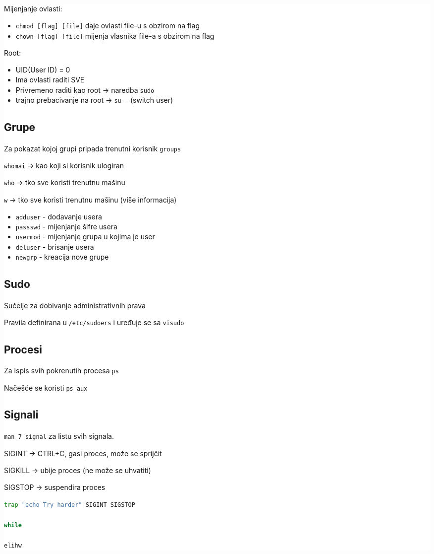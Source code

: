 
Mijenjanje ovlasti:
 - `chmod [flag] [file]` daje ovlasti file-u s obzirom na flag
 - `chown [flag] [file]` mijenja vlasnika file-a s obzirom na flag

Root:
 - UID(User ID) = 0
 - Ima ovlasti raditi SVE
 - Privremeno raditi kao root -> naredba `sudo`
 - trajno prebacivanje na root -> `su -` (switch user)


## Grupe

Za pokazat kojoj grupi pripada trenutni korisnik `groups`

`whomai` -> kao koji si korisnik ulogiran

`who` -> tko sve koristi trenutnu mašinu

`w` -> tko sve koristi trenutnu mašinu (više informacija)

- `adduser` - dodavanje usera
- `passswd` - mijenjanje šifre usera
- `usermod` - mijenjanje grupa u kojima je user
- `deluser` - brisanje usera
- `newgrp` - kreacija nove grupe

## Sudo

Sučelje za dobivanje administrativnih prava

Pravila definirana u `/etc/sudoers` i uređuje se sa `visudo`


## Procesi

Za ispis svih pokrenutih procesa `ps`

Načešće se koristi `ps aux`


## Signali
`man 7 signal` za listu svih signala.

SIGINT  -> CTRL+C, gasi proces, može se sprijčit

SIGKILL -> ubije proces (ne može se uhvatiti)

SIGSTOP -> suspendira proces

```bash
trap "echo Try harder" SIGINT SIGSTOP

while

elihw
```
